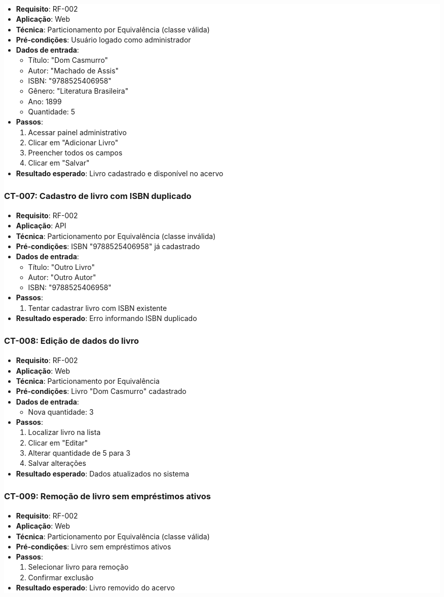 - **Requisito**: RF-002
- **Aplicação**: Web
- **Técnica**: Particionamento por Equivalência (classe válida)
- **Pré-condições**: Usuário logado como administrador
- **Dados de entrada**: 
  - Título: "Dom Casmurro"
  - Autor: "Machado de Assis"
  - ISBN: "9788525406958"
  - Gênero: "Literatura Brasileira"
  - Ano: 1899
  - Quantidade: 5
- **Passos**:
  1. Acessar painel administrativo
  2. Clicar em "Adicionar Livro"
  3. Preencher todos os campos
  4. Clicar em "Salvar"
- **Resultado esperado**: Livro cadastrado e disponível no acervo

### CT-007: Cadastro de livro com ISBN duplicado

- **Requisito**: RF-002
- **Aplicação**: API
- **Técnica**: Particionamento por Equivalência (classe inválida)
- **Pré-condições**: ISBN "9788525406958" já cadastrado
- **Dados de entrada**: 
  - Título: "Outro Livro"
  - Autor: "Outro Autor"
  - ISBN: "9788525406958"
- **Passos**:
  1. Tentar cadastrar livro com ISBN existente
- **Resultado esperado**: Erro informando ISBN duplicado

### CT-008: Edição de dados do livro

- **Requisito**: RF-002
- **Aplicação**: Web
- **Técnica**: Particionamento por Equivalência
- **Pré-condições**: Livro "Dom Casmurro" cadastrado
- **Dados de entrada**: 
  - Nova quantidade: 3
- **Passos**:
  1. Localizar livro na lista
  2. Clicar em "Editar"
  3. Alterar quantidade de 5 para 3
  4. Salvar alterações
- **Resultado esperado**: Dados atualizados no sistema

### CT-009: Remoção de livro sem empréstimos ativos

- **Requisito**: RF-002
- **Aplicação**: Web
- **Técnica**: Particionamento por Equivalência (classe válida)
- **Pré-condições**: Livro sem empréstimos ativos
- **Passos**:
  1. Selecionar livro para remoção
  2. Confirmar exclusão
- **Resultado esperado**: Livro removido do acervo
